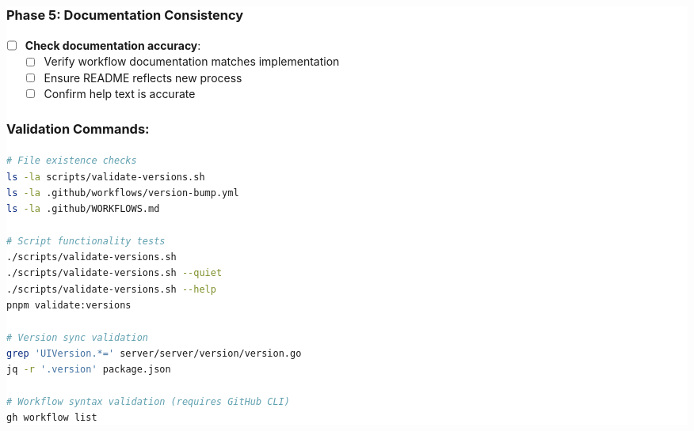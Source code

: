 ### Phase 5: Documentation Consistency

- [ ] **Check documentation accuracy**:
  - [ ] Verify workflow documentation matches implementation
  - [ ] Ensure README reflects new process
  - [ ] Confirm help text is accurate

### Validation Commands:

```bash
# File existence checks
ls -la scripts/validate-versions.sh
ls -la .github/workflows/version-bump.yml
ls -la .github/WORKFLOWS.md

# Script functionality tests
./scripts/validate-versions.sh
./scripts/validate-versions.sh --quiet
./scripts/validate-versions.sh --help
pnpm validate:versions

# Version sync validation
grep 'UIVersion.*=' server/server/version/version.go
jq -r '.version' package.json

# Workflow syntax validation (requires GitHub CLI)
gh workflow list
```
